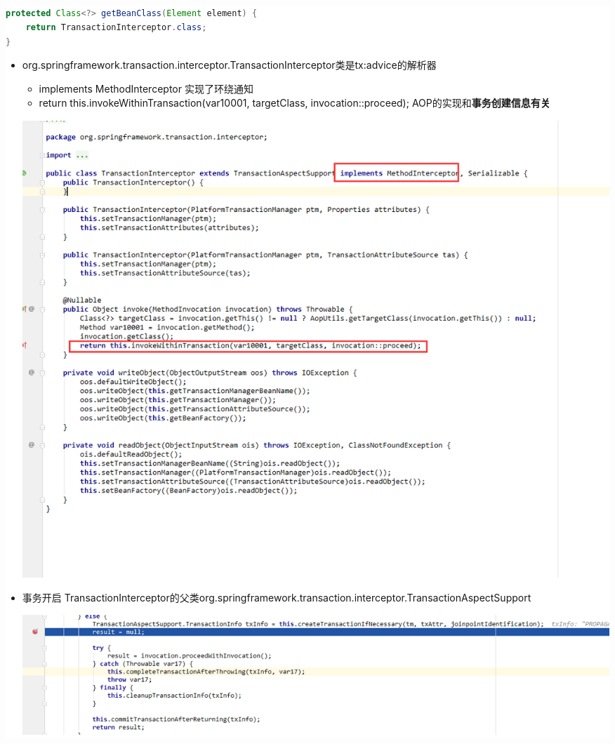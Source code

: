   ```java
  protected Class<?> getBeanClass(Element element) {
      return TransactionInterceptor.class;
  }
  ```

- org.springframework.transaction.interceptor.TransactionInterceptor类是tx:advice的解析器

  - implements MethodInterceptor 实现了环绕通知
  - return this.invokeWithinTransaction(var10001, targetClass, invocation::proceed); AOP的实现和**事务创建信息有关**

  ![1552179135823](assets/1552179135823.png)

- 事务开启 TransactionInterceptor的父类org.springframework.transaction.interceptor.TransactionAspectSupport

  ![1552179514891](assets/1552179514891.png)
